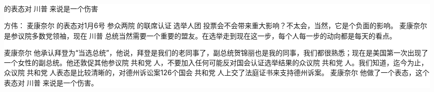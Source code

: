   的表态对
  <ok href="/term/1041">
   川普
  </ok>
  来说是一个伤害
 </h2>
 <p>
  方伟：
  <ok href="/term/1192">
   麦康奈尔
  </ok>
  的表态对1月6号
  <ok href="/term/14733">
   参众两院
  </ok>
  的联席认证
  <ok href="/term/20650">
   选举人团
  </ok>
  投票会不会带来重大影响？不太会，当然，它是个负面的影响。
  <ok href="/term/1192">
   麦康奈尔
  </ok>
  是参议院多数党领袖，现在
  <ok href="/term/1041">
   川普
  </ok>
  总统当然需要一个重要的盟友。在选举走到现在这一步，每个人每一步的动向都是每天的看点。
 </p>
 <div class="AD_Embed__Wrap-sc-1xslmin-0 igMuqX module desktop">
  <div>
  </div>
 </div>
 <p>
  <ok href="/term/1192">
   麦康奈尔
  </ok>
  他承认拜登为“当选总统”，他说，拜登是我们的老同事了，副总统贺锦丽也是我的同事，我们都很熟悉；现在是美国第一次出现了一个女性的副总统。他还敦促其他参议院
  <ok href="/term/2717">
   共和党
  </ok>
  人，不要加入任何可能反对国会认证选举结果的众议院
  <ok href="/term/2717">
   共和党
  </ok>
  人。我们知道，迄今为止，众议院
  <ok href="/term/2717">
   共和党
  </ok>
  人表态是比较清晰的，对德州诉讼案126个国会
  <ok href="/term/2717">
   共和党
  </ok>
  人上交了法庭证书来支持德州诉案。
  <ok href="/term/1192">
   麦康奈尔
  </ok>
  他做了一个表态，这个表态对
  <ok href="/term/1041">
   川普
  </ok>
  来说是一个伤害。
 </p>
 <h2>